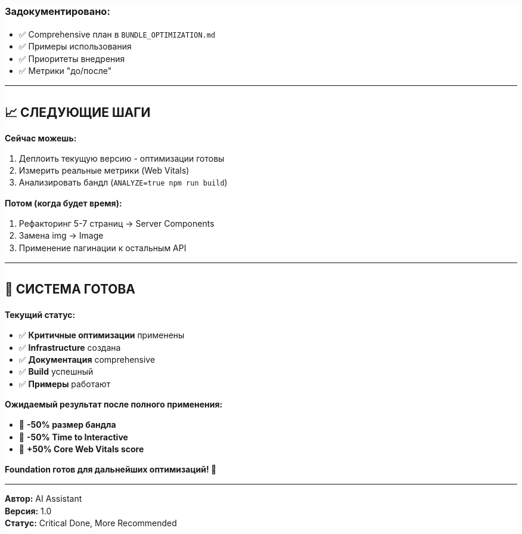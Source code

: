 ### Задокументировано:
- ✅ Comprehensive план в `BUNDLE_OPTIMIZATION.md`
- ✅ Примеры использования
- ✅ Приоритеты внедрения
- ✅ Метрики "до/после"

---

## 📈 СЛЕДУЮЩИЕ ШАГИ

**Сейчас можешь:**
1. Деплоить текущую версию - оптимизации готовы
2. Измерить реальные метрики (Web Vitals)
3. Анализировать бандл (`ANALYZE=true npm run build`)

**Потом (когда будет время):**
1. Рефакторинг 5-7 страниц → Server Components
2. Замена img → Image
3. Применение пагинации к остальным API

---

## 🚀 СИСТЕМА ГОТОВА

**Текущий статус:**
- ✅ **Критичные оптимизации** применены
- ✅ **Infrastructure** создана
- ✅ **Документация** comprehensive
- ✅ **Build** успешный
- ✅ **Примеры** работают

**Ожидаемый результат после полного применения:**
- 🎯 **-50% размер бандла**
- 🎯 **-50% Time to Interactive**
- 🎯 **+50% Core Web Vitals score**

**Foundation готов для дальнейших оптимизаций! 🚀**

---

**Автор:** AI Assistant  
**Версия:** 1.0  
**Статус:** Critical Done, More Recommended

